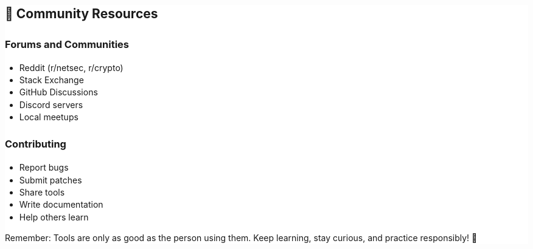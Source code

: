 ## 🤝 Community Resources

### Forums and Communities
- Reddit (r/netsec, r/crypto)
- Stack Exchange
- GitHub Discussions
- Discord servers
- Local meetups

### Contributing
- Report bugs
- Submit patches
- Share tools
- Write documentation
- Help others learn

Remember: Tools are only as good as the person using them. Keep learning, stay curious, and practice responsibly! 🚀

